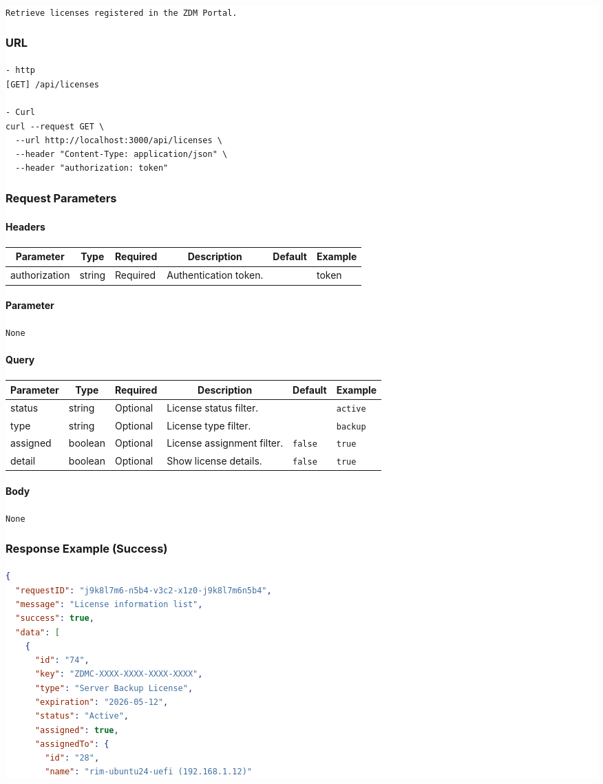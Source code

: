 ```txt
Retrieve licenses registered in the ZDM Portal.
```

### URL

```txt
- http
[GET] /api/licenses

- Curl
curl --request GET \
  --url http://localhost:3000/api/licenses \
  --header "Content-Type: application/json" \
  --header "authorization: token"
```

### Request Parameters

#### Headers

| Parameter     | Type   | Required | Description           | Default | Example |
| ------------- | ------ | -------- | --------------------- | ------- | ------- |
| authorization | string | Required | Authentication token. |         | token   |

#### Parameter

```txt
None
```

#### Query

| Parameter | Type    | Required | Description                | Default | Example |
| --------- | ------- | -------- | -------------------------- | ------- | ------- |
| status    | string  | Optional | License status filter.     |         | `active` |
| type      | string  | Optional | License type filter.       |         | `backup` |
| assigned  | boolean | Optional | License assignment filter. | `false` | `true`  |
| detail    | boolean | Optional | Show license details.      | `false` | `true`  |

#### Body

```txt
None
```

### Response Example (Success)

```json
{
  "requestID": "j9k8l7m6-n5b4-v3c2-x1z0-j9k8l7m6n5b4",
  "message": "License information list",
  "success": true,
  "data": [
    {
      "id": "74",
      "key": "ZDMC-XXXX-XXXX-XXXX-XXXX",
      "type": "Server Backup License",
      "expiration": "2026-05-12",
      "status": "Active",
      "assigned": true,
      "assignedTo": {
        "id": "28",
        "name": "rim-ubuntu24-uefi (192.168.1.12)"
```